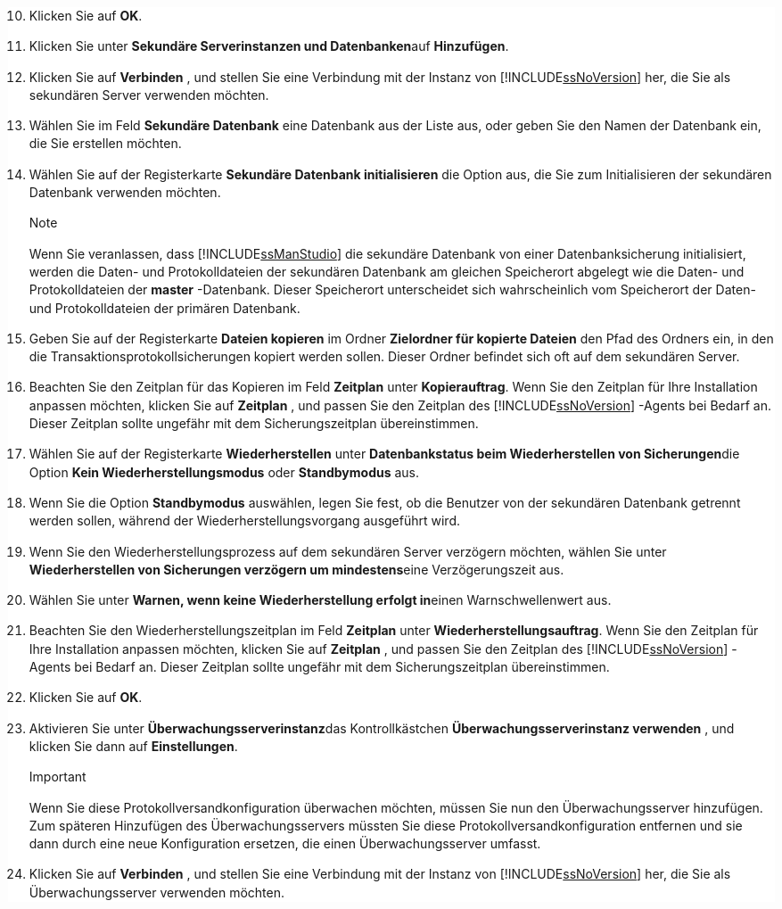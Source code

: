 10. Klicken Sie auf **OK**.  
  
11. Klicken Sie unter **Sekundäre Serverinstanzen und Datenbanken**auf **Hinzufügen**.  
  
12. Klicken Sie auf **Verbinden** , und stellen Sie eine Verbindung mit der Instanz von [!INCLUDE[ssNoVersion](../../includes/ssnoversion-md.md)] her, die Sie als sekundären Server verwenden möchten.  
  
13. Wählen Sie im Feld **Sekundäre Datenbank** eine Datenbank aus der Liste aus, oder geben Sie den Namen der Datenbank ein, die Sie erstellen möchten.  
  
14. Wählen Sie auf der Registerkarte **Sekundäre Datenbank initialisieren** die Option aus, die Sie zum Initialisieren der sekundären Datenbank verwenden möchten.  
  
    > [!NOTE]  
    >  Wenn Sie veranlassen, dass [!INCLUDE[ssManStudio](../../includes/ssmanstudio-md.md)] die sekundäre Datenbank von einer Datenbanksicherung initialisiert, werden die Daten- und Protokolldateien der sekundären Datenbank am gleichen Speicherort abgelegt wie die Daten- und Protokolldateien der **master** -Datenbank. Dieser Speicherort unterscheidet sich wahrscheinlich vom Speicherort der Daten- und Protokolldateien der primären Datenbank.  
  
15. Geben Sie auf der Registerkarte **Dateien kopieren** im Ordner **Zielordner für kopierte Dateien** den Pfad des Ordners ein, in den die Transaktionsprotokollsicherungen kopiert werden sollen. Dieser Ordner befindet sich oft auf dem sekundären Server.  
  
16. Beachten Sie den Zeitplan für das Kopieren im Feld **Zeitplan** unter **Kopierauftrag**. Wenn Sie den Zeitplan für Ihre Installation anpassen möchten, klicken Sie auf **Zeitplan** , und passen Sie den Zeitplan des [!INCLUDE[ssNoVersion](../../includes/ssnoversion-md.md)] -Agents bei Bedarf an. Dieser Zeitplan sollte ungefähr mit dem Sicherungszeitplan übereinstimmen.  
  
17. Wählen Sie auf der Registerkarte **Wiederherstellen** unter **Datenbankstatus beim Wiederherstellen von Sicherungen**die Option **Kein Wiederherstellungsmodus** oder **Standbymodus** aus.  
  
18. Wenn Sie die Option **Standbymodus** auswählen, legen Sie fest, ob die Benutzer von der sekundären Datenbank getrennt werden sollen, während der Wiederherstellungsvorgang ausgeführt wird.  
  
19. Wenn Sie den Wiederherstellungsprozess auf dem sekundären Server verzögern möchten, wählen Sie unter **Wiederherstellen von Sicherungen verzögern um mindestens**eine Verzögerungszeit aus.  
  
20. Wählen Sie unter **Warnen, wenn keine Wiederherstellung erfolgt in**einen Warnschwellenwert aus.  
  
21. Beachten Sie den Wiederherstellungszeitplan im Feld **Zeitplan** unter **Wiederherstellungsauftrag**. Wenn Sie den Zeitplan für Ihre Installation anpassen möchten, klicken Sie auf **Zeitplan** , und passen Sie den Zeitplan des [!INCLUDE[ssNoVersion](../../includes/ssnoversion-md.md)] -Agents bei Bedarf an. Dieser Zeitplan sollte ungefähr mit dem Sicherungszeitplan übereinstimmen.  
  
22. Klicken Sie auf **OK**.  
  
23. Aktivieren Sie unter **Überwachungsserverinstanz**das Kontrollkästchen **Überwachungsserverinstanz verwenden** , und klicken Sie dann auf **Einstellungen**.  
  
    > [!IMPORTANT]  
    >  Wenn Sie diese Protokollversandkonfiguration überwachen möchten, müssen Sie nun den Überwachungsserver hinzufügen. Zum späteren Hinzufügen des Überwachungsservers müssten Sie diese Protokollversandkonfiguration entfernen und sie dann durch eine neue Konfiguration ersetzen, die einen Überwachungsserver umfasst.  
  
24. Klicken Sie auf **Verbinden** , und stellen Sie eine Verbindung mit der Instanz von [!INCLUDE[ssNoVersion](../../includes/ssnoversion-md.md)] her, die Sie als Überwachungsserver verwenden möchten.  
  